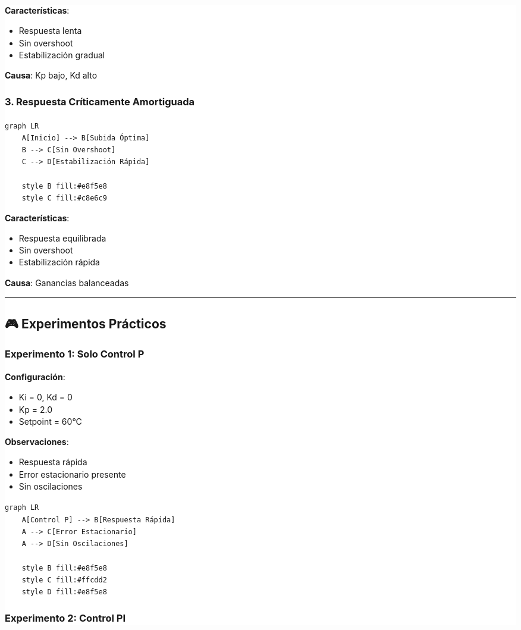 **Características**:
- Respuesta lenta
- Sin overshoot
- Estabilización gradual

**Causa**: Kp bajo, Kd alto

### 3. Respuesta Críticamente Amortiguada

```mermaid
graph LR
    A[Inicio] --> B[Subida Óptima]
    B --> C[Sin Overshoot]
    C --> D[Estabilización Rápida]
    
    style B fill:#e8f5e8
    style C fill:#c8e6c9
```

**Características**:
- Respuesta equilibrada
- Sin overshoot
- Estabilización rápida

**Causa**: Ganancias balanceadas

---

## 🎮 Experimentos Prácticos

### Experimento 1: Solo Control P

**Configuración**:
- Ki = 0, Kd = 0
- Kp = 2.0
- Setpoint = 60°C

**Observaciones**:
- Respuesta rápida
- Error estacionario presente
- Sin oscilaciones

```mermaid
graph LR
    A[Control P] --> B[Respuesta Rápida]
    A --> C[Error Estacionario]
    A --> D[Sin Oscilaciones]
    
    style B fill:#e8f5e8
    style C fill:#ffcdd2
    style D fill:#e8f5e8
```

### Experimento 2: Control PI
